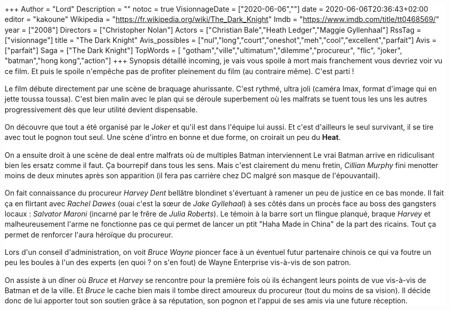 +++
Author = "Lord"
Description = ""
notoc = true
VisionnageDate = ["2020-06-06",""]
date = 2020-06-06T20:36:43+02:00
editor = "kakoune"
Wikipedia = "https://fr.wikipedia.org/wiki/The_Dark_Knight"
Imdb = "https://www.imdb.com/title/tt0468569/"
year = ["2008"]
Directors = ["Christopher Nolan"]
Actors = ["Christian Bale","Heath Ledger","Maggie Gyllenhaal"]
RssTag = ["visionnage"]
title = "The Dark Knight"
Avis_possibles = ["nul","long","court","oneshot","meh","cool","excellent","parfait"]
Avis = ["parfait"] 
Saga = ["The Dark Knight"]
TopWords = [ "gotham","ville","ultimatum","dilemme","procureur", "flic", "joker", "batman","hong kong","action"]
+++
Synopsis détaillé incoming, je vais vous spoile à mort mais franchement vous devriez voir vu ce film.
Et puis le spoile n'empêche pas de profiter pleinement du film (au contraire même).
C'est parti !

Le film débute directement par une scène de braquage ahurissante.
C'est rythmé, ultra joli (caméra Imax, format d'image qui en jette toussa toussa).
C'est bien malin avec le plan qui se déroule superbement où les malfrats se tuent tous les uns les autres progressivement dès que leur utilité devient dispensable.

On découvre que tout a été organisé par le *Joker* et qu'il est dans l'équipe lui aussi.
Et c'est d'ailleurs le seul survivant, il se tire avec tout le pognon tout seul.
Une scène d'intro en bonne et due forme, on croirait un peu du **Heat**.

On a ensuite droit à une scène de deal entre malfrats où de multiples Batman interviennent
Le vrai Batman arrive en ridiculisant bien les ersatz comme il faut.
Ça bourrepif dans tous les sens.
Mais c'est clairement du menu fretin, *Cillian Murphy* fini menotter moins de deux minutes après son apparition (il fera pas carrière chez DC malgré son masque de l'épouvantail).

On fait connaissance du procureur *Harvey Dent* bellâtre blondinet s'évertuant à ramener un peu de justice en ce bas monde.
Il fait ça en flirtant avec *Rachel Dawes* (ouai c'est la sœur de *Jake Gyllehaal*) à ses côtés dans un procès face au boss des gangsters locaux : *Salvator Maroni* (incarné par le frêre de *Julia Roberts*).
Le témoin à la barre sort un flingue planqué, braque *Harvey* et malheureusement l'arme ne fonctionne pas ce qui permet de lancer un ptit "Haha Made in China" de la part des ricains.
Tout ça permet de renforcer l'aura héroïque du procureur.

Lors d'un conseil d'administration, on voit *Bruce Wayne* pioncer face à un éventuel futur partenaire chinois ce qui va foutre un peu les boules à l'un des experts (en quoi ? on s'en fout) de Wayne Enterprise vis-à-vis de son patron.

On assiste à un dîner où *Bruce* et *Harvey* se rencontre pour la première fois où ils échangent leurs points de vue vis-à-vis de Batman et de la ville.
Et *Bruce* le cache bien mais il tombe direct amoureux du procureur (tout du moins de sa vision).
Il décide donc de lui apporter tout son soutien grâce à sa réputation, son pognon et l'appui de ses amis via une future réception.
